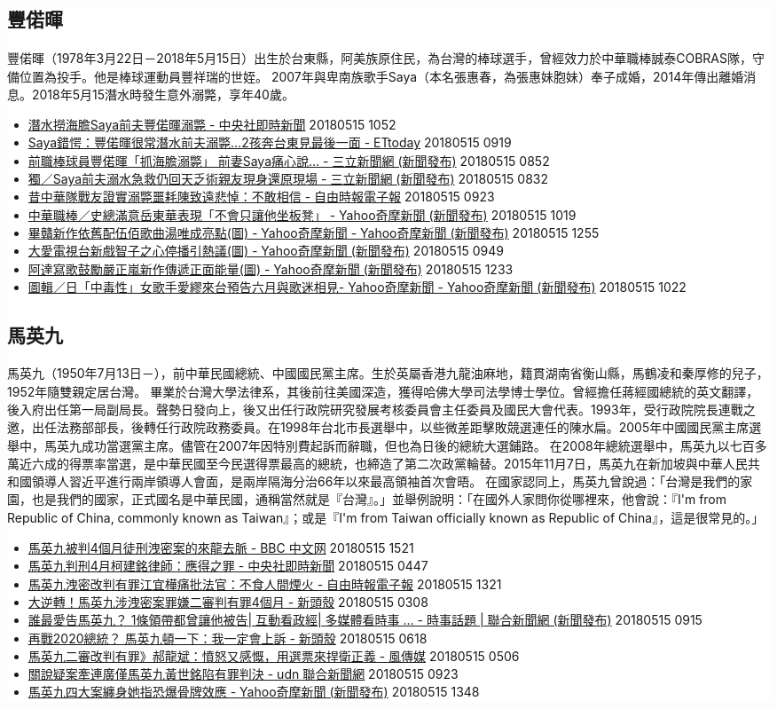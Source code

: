 ## 豐偌暉

豐偌暉（1978年3月22日－2018年5月15日）出生於台東縣，阿美族原住民，為台灣的棒球選手，曾經效力於中華職棒誠泰COBRAS隊，守備位置為投手。他是棒球運動員豐祥瑞的世姪。
2007年與卑南族歌手Saya（本名張惠春，為張惠妹胞妹）奉子成婚，2014年傳出離婚消息。2018年5月15潛水時發生意外溺斃，享年40歲。
- [潛水撈海膽Saya前夫豐偌暉溺斃 - 中央社即時新聞](http://www.cna.com.tw/news/firstnews/201805150338-1.aspx "潛水撈海膽Saya前夫豐偌暉溺斃 - 中央社即時新聞") 20180515 1052
- [Saya錯愕：豐偌暉很常潛水前夫溺斃…2孩奔台東見最後一面 - ETtoday](https://www.ettoday.net/news/20180515/1170147.htm "Saya錯愕：豐偌暉很常潛水前夫溺斃…2孩奔台東見最後一面 - ETtoday") 20180515 0919
- [前職棒球員豐偌暉「抓海膽溺斃」 前妻Saya痛心說… - 三立新聞網 (新聞發布)](https://www.setn.com/e/News.aspx?NewsID=380117 "前職棒球員豐偌暉「抓海膽溺斃」 前妻Saya痛心說… - 三立新聞網 (新聞發布)") 20180515 0852
- [獨／Saya前夫溺水急救仍回天乏術親友現身還原現場 - 三立新聞網 (新聞發布)](https://www.setn.com/m/News.aspx?NewsID=380114 "獨／Saya前夫溺水急救仍回天乏術親友現身還原現場 - 三立新聞網 (新聞發布)") 20180515 0832
- [昔中華隊戰友證實溺斃噩耗陳致遠悲悼：不敢相信 - 自由時報電子報](http://ent.ltn.com.tw/news/breakingnews/2426722 "昔中華隊戰友證實溺斃噩耗陳致遠悲悼：不敢相信 - 自由時報電子報") 20180515 0923
- [中華職棒／史總滿意岳東華表現「不會只讓他坐板凳」 - Yahoo奇摩新聞 (新聞發布)](https://tw.news.yahoo.com/%E4%B8%AD%E8%8F%AF%E8%81%B7%E6%A3%92-%E5%8F%B2%E7%B8%BD%E6%BB%BF%E6%84%8F%E5%B2%B3%E6%9D%B1%E8%8F%AF%E8%A1%A8%E7%8F%BE-%E4%B8%8D%E6%9C%83%E5%8F%AA%E8%AE%93%E4%BB%96%E5%9D%90%E6%9D%BF%E5%87%B3-101951337.html "中華職棒／史總滿意岳東華表現「不會只讓他坐板凳」 - Yahoo奇摩新聞 (新聞發布)") 20180515 1019
- [畢贛新作依舊配伍佰歌曲湯唯成亮點(圖) - Yahoo奇摩新聞 - Yahoo奇摩新聞 (新聞發布)](https://tw.news.yahoo.com/%E7%95%A2%E8%B4%9B%E6%96%B0%E4%BD%9C%E4%BE%9D%E8%88%8A%E9%85%8D%E4%BC%8D%E4%BD%B0%E6%AD%8C%E6%9B%B2-%E6%B9%AF%E5%94%AF%E6%88%90%E4%BA%AE%E9%BB%9E-%E5%9C%96-125516669.html "畢贛新作依舊配伍佰歌曲湯唯成亮點(圖) - Yahoo奇摩新聞 - Yahoo奇摩新聞 (新聞發布)") 20180515 1255
- [大愛電視台新戲智子之心停播引熱議(圖) - Yahoo奇摩新聞 (新聞發布)](https://tw.news.yahoo.com/%E5%A4%A7%E6%84%9B%E9%9B%BB%E8%A6%96%E5%8F%B0%E6%96%B0%E6%88%B2%E6%99%BA%E5%AD%90%E4%B9%8B%E5%BF%83%E5%81%9C%E6%92%AD%E5%BC%95%E7%86%B1%E8%AD%B0-%E5%9C%96-091310976.html "大愛電視台新戲智子之心停播引熱議(圖) - Yahoo奇摩新聞 (新聞發布)") 20180515 0949
- [阿達寫歌鼓勵嚴正嵐新作傳遞正面能量(圖) - Yahoo奇摩新聞 (新聞發布)](https://tw.news.yahoo.com/%E9%98%BF%E9%81%94%E5%AF%AB%E6%AD%8C%E9%BC%93%E5%8B%B5%E5%9A%B4%E6%AD%A3%E5%B5%90-%E6%96%B0%E4%BD%9C%E5%82%B3%E9%81%9E%E6%AD%A3%E9%9D%A2%E8%83%BD%E9%87%8F-%E5%9C%96-115915936.html "阿達寫歌鼓勵嚴正嵐新作傳遞正面能量(圖) - Yahoo奇摩新聞 (新聞發布)") 20180515 1233
- [圖輯／日「中毒性」女歌手愛繆來台預告六月與歌迷相見- Yahoo奇摩新聞 - Yahoo奇摩新聞 (新聞發布)](https://tw.news.yahoo.com/%E5%9C%96%E8%BC%AF-%E6%97%A5-%E4%B8%AD%E6%AF%92%E6%80%A7-%E5%A5%B3%E6%AD%8C%E6%89%8B%E6%84%9B%E7%B9%86%E4%BE%86%E5%8F%B0-%E9%A0%90%E5%91%8A%E5%85%AD%E6%9C%88%E8%88%87%E6%AD%8C%E8%BF%B7%E7%9B%B8%E8%A6%8B-100423712.html "圖輯／日「中毒性」女歌手愛繆來台預告六月與歌迷相見- Yahoo奇摩新聞 - Yahoo奇摩新聞 (新聞發布)") 20180515 1022

## 馬英九

馬英九（1950年7月13日－），前中華民國總統、中國國民黨主席。生於英屬香港九龍油麻地，籍貫湖南省衡山縣，馬鶴凌和秦厚修的兒子，1952年隨雙親定居台灣。
畢業於台灣大學法律系，其後前往美國深造，獲得哈佛大學司法學博士學位。曾經擔任蔣經國總統的英文翻譯，後入府出任第一局副局長。聲勢日發向上，後又出任行政院研究發展考核委員會主任委員及國民大會代表。1993年，受行政院院長連戰之邀，出任法務部部長，後轉任行政院政務委員。在1998年台北市長選舉中，以些微差距擊敗競選連任的陳水扁。2005年中國國民黨主席選舉中，馬英九成功當選黨主席。儘管在2007年因特別費起訴而辭職，但也為日後的總統大選鋪路。
在2008年總統選舉中，馬英九以七百多萬近六成的得票率當選，是中華民國至今民選得票最高的總統，也締造了第二次政黨輪替。2015年11月7日，馬英九在新加坡與中華人民共和國領導人習近平進行兩岸領導人會面，是兩岸隔海分治66年以來最高領袖首次會晤。
在國家認同上，馬英九曾說過：「台灣是我們的家園，也是我們的國家，正式國名是中華民國，通稱當然就是『台灣』。」並舉例說明：「在國外人家問你從哪裡來，他會說：『I'm from Republic of China, commonly known as Taiwan』；或是『I'm from Taiwan officially known as Republic of China』，這是很常見的。」
- [馬英九被判4個月徒刑洩密案的來龍去脈 - BBC 中文网](http://www.bbc.com/zhongwen/trad/44125326 "馬英九被判4個月徒刑洩密案的來龍去脈 - BBC 中文网") 20180515 1521
- [馬英九判刑4月柯建銘律師：應得之罪 - 中央社即時新聞](http://www.cna.com.tw/news/asoc/201805150090-1.aspx "馬英九判刑4月柯建銘律師：應得之罪 - 中央社即時新聞") 20180515 0447
- [馬英九洩密改判有罪江宜樺痛批法官：不食人間煙火 - 自由時報電子報](http://news.ltn.com.tw/news/politics/breakingnews/2426998 "馬英九洩密改判有罪江宜樺痛批法官：不食人間煙火 - 自由時報電子報") 20180515 1321
- [大逆轉！馬英九涉洩密案罪嫌二審判有罪4個月 - 新頭殼](http://newtalk.tw/news/view/2018-05-15/124386 "大逆轉！馬英九涉洩密案罪嫌二審判有罪4個月 - 新頭殼") 20180515 0308
- [誰最愛告馬英九？ 1條領帶都曾讓他被告| 互動看政經| 多媒體看時事 ... - 時事話題 | 聯合新聞網 (新聞發布)](https://theme.udn.com/theme/story/6773/3143351 "誰最愛告馬英九？ 1條領帶都曾讓他被告| 互動看政經| 多媒體看時事 ... - 時事話題 | 聯合新聞網 (新聞發布)") 20180515 0915
- [再戰2020總統？ 馬英九頓一下：我一定會上訴 - 新頭殼](http://newtalk.tw/news/view/2018-05-15/124431 "再戰2020總統？ 馬英九頓一下：我一定會上訴 - 新頭殼") 20180515 0618
- [馬英九二審改判有罪》郝龍斌：憤怒又感慨，用選票來捍衛正義 - 風傳媒](http://www.storm.mg/article/437725 "馬英九二審改判有罪》郝龍斌：憤怒又感慨，用選票來捍衛正義 - 風傳媒") 20180515 0506
- [關說疑案牽連廣僅馬英九黃世銘陷有罪判決 - udn 聯合新聞網](https://udn.com/news/story/12100/3143490 "關說疑案牽連廣僅馬英九黃世銘陷有罪判決 - udn 聯合新聞網") 20180515 0923
- [馬英九四大案纏身她指恐爆骨牌效應 - Yahoo奇摩新聞 (新聞發布)](https://tw.news.yahoo.com/%E9%A6%AC%E8%8B%B1%E4%B9%9D%E5%9B%9B%E5%A4%A7%E6%A1%88%E7%BA%8F%E8%BA%AB-%E5%A5%B9%E6%8C%87%E6%81%90%E7%88%86%E9%AA%A8%E7%89%8C%E6%95%88%E6%87%89-133508782.html "馬英九四大案纏身她指恐爆骨牌效應 - Yahoo奇摩新聞 (新聞發布)") 20180515 1348